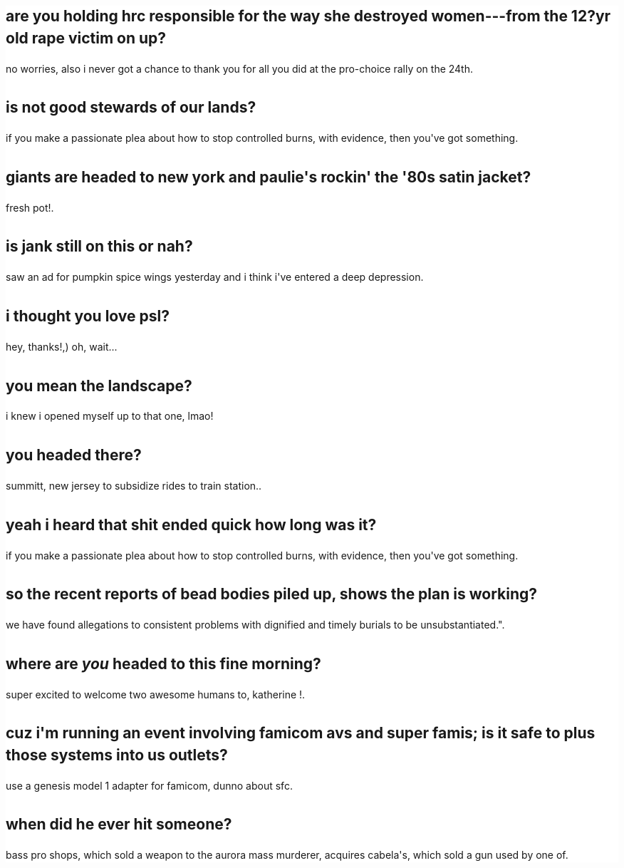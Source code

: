 ## are you holding hrc responsible for the way she destroyed women---from the 12?yr old rape victim on up?
no worries, also i never got a chance to thank you for all you did at the pro-choice rally on the 24th.

## is not good stewards of our lands?
if you make a passionate plea about how to stop controlled burns, with evidence, then you've got something.

## giants are headed to new york and paulie's rockin' the '80s satin jacket?
fresh pot!.

## is jank still on this or nah?
saw an ad for pumpkin spice wings yesterday and i think i've entered a deep depression.

## i thought you love psl?
hey, thanks!,) oh, wait...

## you mean the landscape?
i knew i opened myself up to that one, lmao!

## you headed there?
summitt, new jersey to subsidize rides to train station..

## yeah i heard that shit ended quick how long was it?
if you make a passionate plea about how to stop controlled burns, with evidence, then you've got something.

## so the recent reports of bead bodies piled up, shows the plan is working?
we have found allegations to consistent problems with dignified and timely burials to be unsubstantiated.".

## where are *you* headed to this fine morning?
super excited to welcome two awesome humans to, katherine !.

## cuz i'm running an event involving famicom avs and super famis; is it safe to plus those systems into us outlets?
use a genesis model 1 adapter for famicom, dunno about sfc.

## when did he ever hit someone?
bass pro shops, which sold a weapon to the aurora mass murderer, acquires cabela's, which sold a gun used by one of.
